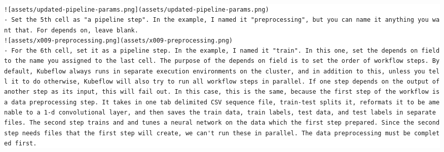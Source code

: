     ![assets/updated-pipeline-params.png](assets/updated-pipeline-params.png)
    - Set the 5th cell as "a pipeline step". In the example, I named it "preprocessing", but you can name it anything you want that. For depends on, leave blank.
    ![assets/x009-preprocessing.png](assets/x009-preprocessing.png)
    - For the 6th cell, set it as a pipeline step. In the example, I named it "train". In this one, set the depends on field to the name you assigned to the last cell. The purpose of the depends on field is to set the order of workflow steps. By default, Kubeflow always runs in separate execution environments on the cluster, and in addition to this, unless you tell it to do otherwise, Kubeflow will also try to run all workflow steps in parallel. If one step depends on the output of another step as its input, this will fail out. In this case, this is the same, because the first step of the workflow is a data preprocessing step. It takes in one tab delimited CSV sequence file, train-test splits it, reformats it to be amenable to a 1-d convolutional layer, and then saves the train data, train labels, test data, and test labels in separate files. The second step trains and and tunes a neural network on the data which the first step prepared. Since the second step needs files that the first step will create, we can't run these in parallel. The data preprocessing must be completed first.